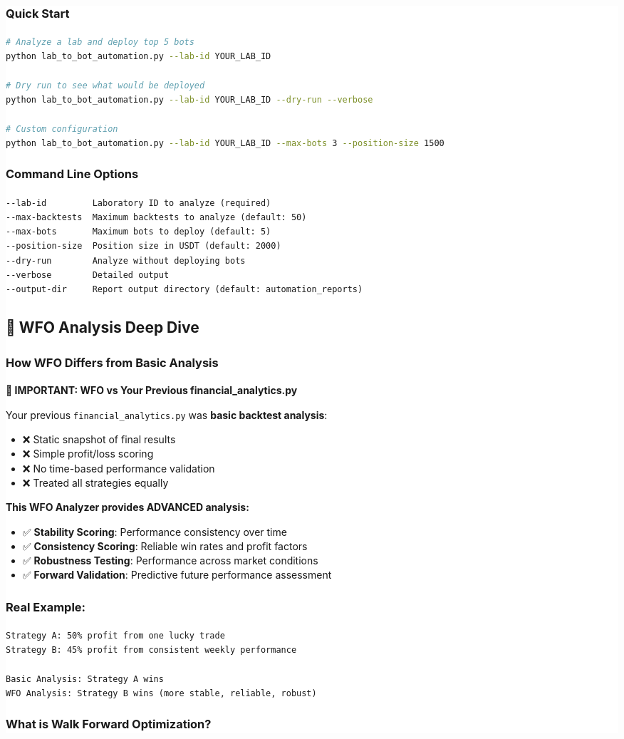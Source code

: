 ### Quick Start

```bash
# Analyze a lab and deploy top 5 bots
python lab_to_bot_automation.py --lab-id YOUR_LAB_ID

# Dry run to see what would be deployed
python lab_to_bot_automation.py --lab-id YOUR_LAB_ID --dry-run --verbose

# Custom configuration
python lab_to_bot_automation.py --lab-id YOUR_LAB_ID --max-bots 3 --position-size 1500
```

### Command Line Options

```
--lab-id         Laboratory ID to analyze (required)
--max-backtests  Maximum backtests to analyze (default: 50)
--max-bots       Maximum bots to deploy (default: 5)
--position-size  Position size in USDT (default: 2000)
--dry-run        Analyze without deploying bots
--verbose        Detailed output
--output-dir     Report output directory (default: automation_reports)
```

## 🔬 WFO Analysis Deep Dive

### How WFO Differs from Basic Analysis

**🚨 IMPORTANT: WFO vs Your Previous financial_analytics.py**

Your previous `financial_analytics.py` was **basic backtest analysis**:
- ❌ Static snapshot of final results
- ❌ Simple profit/loss scoring
- ❌ No time-based performance validation
- ❌ Treated all strategies equally

**This WFO Analyzer provides ADVANCED analysis:**
- ✅ **Stability Scoring**: Performance consistency over time
- ✅ **Consistency Scoring**: Reliable win rates and profit factors
- ✅ **Robustness Testing**: Performance across market conditions
- ✅ **Forward Validation**: Predictive future performance assessment

### Real Example:
```
Strategy A: 50% profit from one lucky trade
Strategy B: 45% profit from consistent weekly performance

Basic Analysis: Strategy A wins
WFO Analysis: Strategy B wins (more stable, reliable, robust)
```

### What is Walk Forward Optimization?
